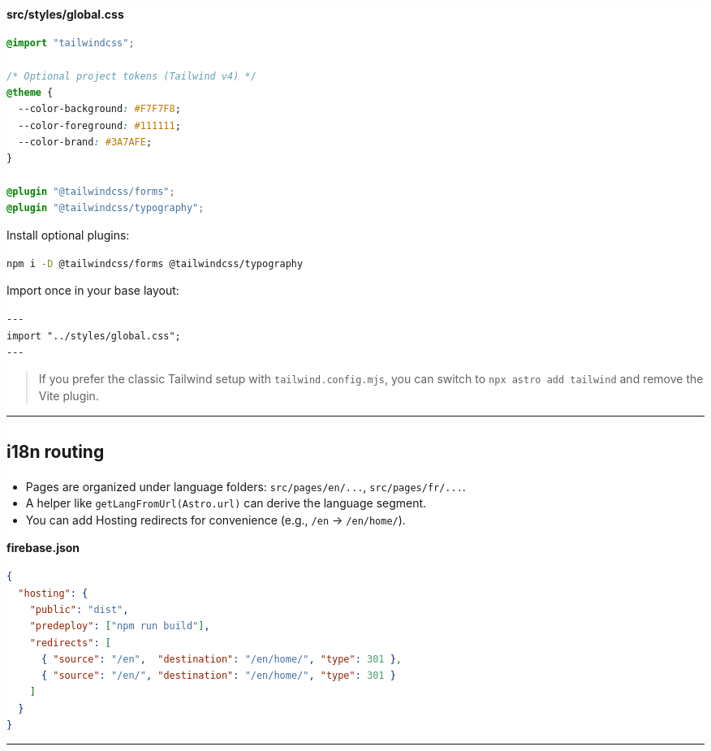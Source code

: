 **src/styles/global.css**

```css
@import "tailwindcss";

/* Optional project tokens (Tailwind v4) */
@theme {
  --color-background: #F7F7F8;
  --color-foreground: #111111;
  --color-brand: #3A7AFE;
}

@plugin "@tailwindcss/forms";
@plugin "@tailwindcss/typography";
```

Install optional plugins:

```bash
npm i -D @tailwindcss/forms @tailwindcss/typography
```

Import once in your base layout:

```astro
---
import "../styles/global.css";
---
```

> If you prefer the classic Tailwind setup with `tailwind.config.mjs`, you can switch to `npx astro add tailwind` and remove the Vite plugin.

---

## i18n routing

* Pages are organized under language folders: `src/pages/en/...`, `src/pages/fr/...`.
* A helper like `getLangFromUrl(Astro.url)` can derive the language segment.
* You can add Hosting redirects for convenience (e.g., `/en` → `/en/home/`).

**firebase.json**

```json
{
  "hosting": {
    "public": "dist",
    "predeploy": ["npm run build"],
    "redirects": [
      { "source": "/en",  "destination": "/en/home/", "type": 301 },
      { "source": "/en/", "destination": "/en/home/", "type": 301 }
    ]
  }
}
```

---
